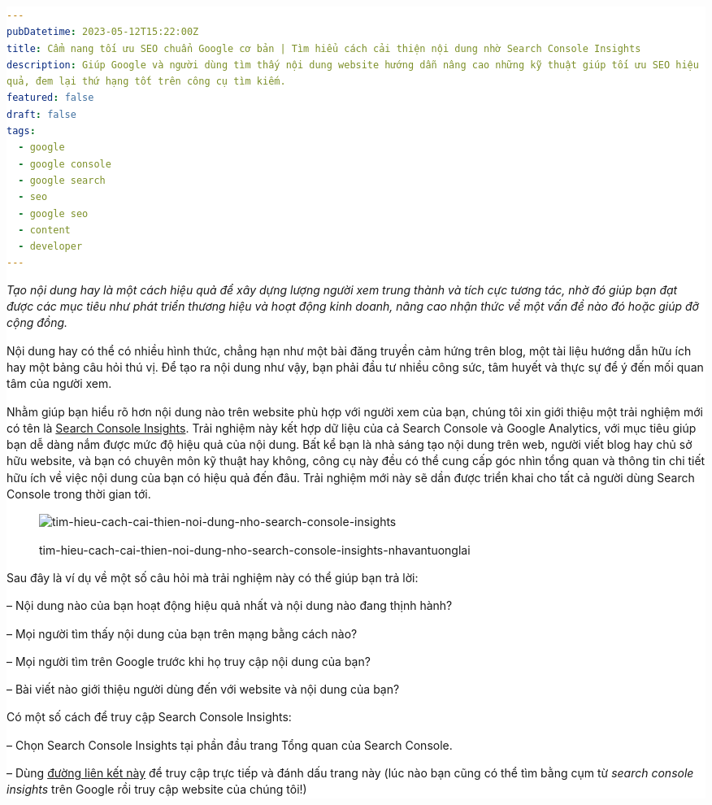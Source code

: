 ```yaml
---
pubDatetime: 2023-05-12T15:22:00Z
title: Cẩm nang tối ưu SEO chuẩn Google cơ bản | Tìm hiểu cách cải thiện nội dung nhờ Search Console Insights
description: Giúp Google và người dùng tìm thấy nội dung website hướng dẫn nâng cao những kỹ thuật giúp tối ưu SEO hiệu quả, đem lại thứ hạng tốt trên công cụ tìm kiếm.
featured: false
draft: false
tags:
  - google
  - google console
  - google search
  - seo
  - google seo
  - content
  - developer
---
```


_Tạo nội dung hay là một cách hiệu quả để xây dựng lượng người xem trung thành và tích cực tương tác, nhờ đó giúp bạn đạt được các mục tiêu như phát triển thương hiệu và hoạt động kinh doanh, nâng cao nhận thức về một vấn đề nào đó hoặc giúp đỡ cộng đồng._

Nội dung hay có thể có nhiều hình thức, chẳng hạn như một bài đăng truyền cảm hứng trên blog, một tài liệu hướng dẫn hữu ích hay một bảng câu hỏi thú vị. Để tạo ra nội dung như vậy, bạn phải đầu tư nhiều công sức, tâm huyết và thực sự để ý đến mối quan tâm của người xem.

Nhằm giúp bạn hiểu rõ hơn nội dung nào trên website phù hợp với người xem của bạn, chúng tôi xin giới thiệu một trải nghiệm mới có tên là [Search Console Insights](https://search.google.com/search-console/insights/about?hl=vi). Trải nghiệm này kết hợp dữ liệu của cả Search Console và Google Analytics, với mục tiêu giúp bạn dễ dàng nắm được mức độ hiệu quả của nội dung. Bất kể bạn là nhà sáng tạo nội dung trên web, người viết blog hay chủ sở hữu website, và bạn có chuyên môn kỹ thuật hay không, công cụ này đều có thể cung cấp góc nhìn tổng quan và thông tin chi tiết hữu ích về việc nội dung của bạn có hiệu quả đến đâu. Trải nghiệm mới này sẽ dần được triển khai cho tất cả người dùng Search Console trong thời gian tới.

<figure><img src="https://server.nhavantuonglai.com/assets/image/article/developer/tim-hieu-cach-cai-thien-noi-dung-nho-search-console-insights-1.jpg" alt="tim-hieu-cach-cai-thien-noi-dung-nho-search-console-insights" height=100% width=100%><figcaption><p>tim-hieu-cach-cai-thien-noi-dung-nho-search-console-insights-nhavantuonglai</p></figcaption></figure>

Sau đây là ví dụ về một số câu hỏi mà trải nghiệm này có thể giúp bạn trả lời:

– Nội dung nào của bạn hoạt động hiệu quả nhất và nội dung nào đang thịnh hành?

– Mọi người tìm thấy nội dung của bạn trên mạng bằng cách nào?

– Mọi người tìm trên Google trước khi họ truy cập nội dung của bạn?

– Bài viết nào giới thiệu người dùng đến với website và nội dung của bạn?

Có một số cách để truy cập Search Console Insights:

– Chọn Search Console Insights tại phần đầu trang Tổng quan của Search Console.

– Dùng [đường liên kết này](https://search.google.com/search-console/insights?hl=vi) để truy cập trực tiếp và đánh dấu trang này (lúc nào bạn cũng có thể tìm bằng cụm từ _search console insights_ trên Google rồi truy cập website của chúng tôi!)
